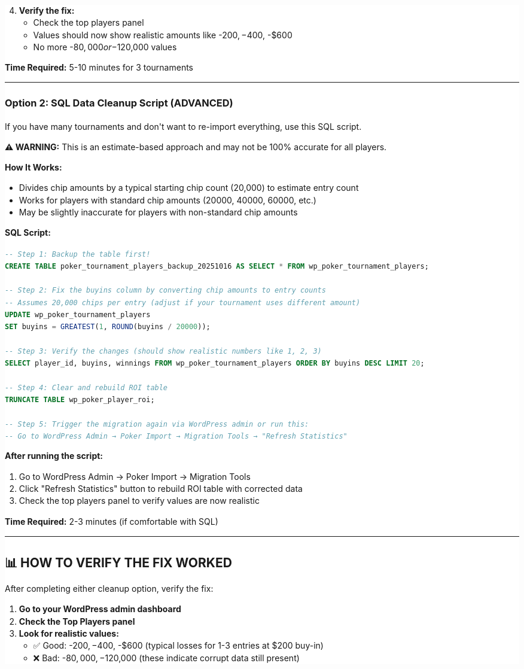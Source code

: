 4. **Verify the fix:**
   - Check the top players panel
   - Values should now show realistic amounts like -$200, -$400, -$600
   - No more -$80,000 or -$120,000 values

**Time Required:** 5-10 minutes for 3 tournaments

---

### Option 2: SQL Data Cleanup Script (ADVANCED)

If you have many tournaments and don't want to re-import everything, use this SQL script.

**⚠️ WARNING:** This is an estimate-based approach and may not be 100% accurate for all players.

**How It Works:**
- Divides chip amounts by a typical starting chip count (20,000) to estimate entry count
- Works for players with standard chip amounts (20000, 40000, 60000, etc.)
- May be slightly inaccurate for players with non-standard chip amounts

**SQL Script:**

```sql
-- Step 1: Backup the table first!
CREATE TABLE poker_tournament_players_backup_20251016 AS SELECT * FROM wp_poker_tournament_players;

-- Step 2: Fix the buyins column by converting chip amounts to entry counts
-- Assumes 20,000 chips per entry (adjust if your tournament uses different amount)
UPDATE wp_poker_tournament_players
SET buyins = GREATEST(1, ROUND(buyins / 20000));

-- Step 3: Verify the changes (should show realistic numbers like 1, 2, 3)
SELECT player_id, buyins, winnings FROM wp_poker_tournament_players ORDER BY buyins DESC LIMIT 20;

-- Step 4: Clear and rebuild ROI table
TRUNCATE TABLE wp_poker_player_roi;

-- Step 5: Trigger the migration again via WordPress admin or run this:
-- Go to WordPress Admin → Poker Import → Migration Tools → "Refresh Statistics"
```

**After running the script:**
1. Go to WordPress Admin → Poker Import → Migration Tools
2. Click "Refresh Statistics" button to rebuild ROI table with corrected data
3. Check the top players panel to verify values are now realistic

**Time Required:** 2-3 minutes (if comfortable with SQL)

---

## 📊 HOW TO VERIFY THE FIX WORKED

After completing either cleanup option, verify the fix:

1. **Go to your WordPress admin dashboard**
2. **Check the Top Players panel**
3. **Look for realistic values:**
   - ✅ Good: -$200, -$400, -$600 (typical losses for 1-3 entries at $200 buy-in)
   - ❌ Bad: -$80,000, -$120,000 (these indicate corrupt data still present)
